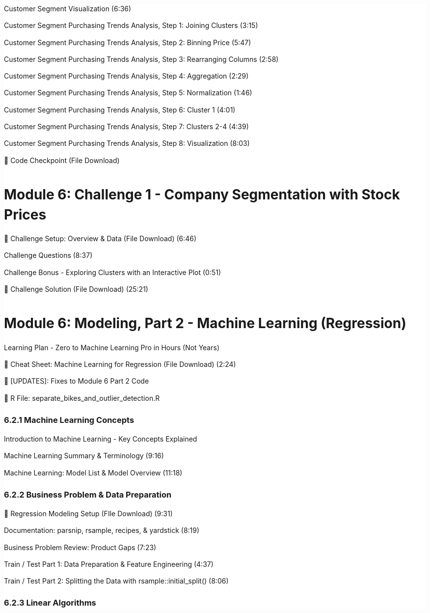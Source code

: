  Customer Segment Visualization (6:36)
 
 Customer Segment Purchasing Trends Analysis, Step 1: Joining Clusters (3:15)
 
 Customer Segment Purchasing Trends Analysis, Step 2: Binning Price (5:47)
 
 Customer Segment Purchasing Trends Analysis, Step 3: Rearranging Columns (2:58)
 
 Customer Segment Purchasing Trends Analysis, Step 4: Aggregation (2:29)
 
 Customer Segment Purchasing Trends Analysis, Step 5: Normalization (1:46)
 
 Customer Segment Purchasing Trends Analysis, Step 6: Cluster 1 (4:01)
 
 Customer Segment Purchasing Trends Analysis, Step 7: Clusters 2-4 (4:39)
 
 Customer Segment Purchasing Trends Analysis, Step 8: Visualization (8:03)
 
 🔽 Code Checkpoint (File Download)
# Module 6: Challenge 1 - Company Segmentation with Stock Prices
 
 🔽 Challenge Setup: Overview & Data (File Download) (6:46)
 
 Challenge Questions (8:37)
 
 Challenge Bonus - Exploring Clusters with an Interactive Plot (0:51)
 
 🔽 Challenge Solution (File Download) (25:21)
# Module 6: Modeling, Part 2 - Machine Learning (Regression)
 
 Learning Plan - Zero to Machine Learning Pro in Hours (Not Years)
 
 🔽 Cheat Sheet: Machine Learning for Regression (File Download) (2:24)
 
 🔽 [UPDATES]: Fixes to Module 6 Part 2 Code
 
 🔽 R File: separate_bikes_and_outlier_detection.R
### 6.2.1 Machine Learning Concepts
 
 Introduction to Machine Learning - Key Concepts Explained
 
 Machine Learning Summary & Terminology (9:16)
 
 Machine Learning: Model List & Model Overview (11:18)
### 6.2.2 Business Problem & Data Preparation
 
 🔽 Regression Modeling Setup (FIle Download) (9:31)
 
 Documentation: parsnip, rsample, recipes, & yardstick (8:19)
 
 Business Problem Review: Product Gaps (7:23)
 
 Train / Test Part 1: Data Preparation & Feature Engineering (4:37)
 
 Train / Test Part 2: Splitting the Data with rsample::initial_split() (8:06)
### 6.2.3 Linear Algorithms
 
